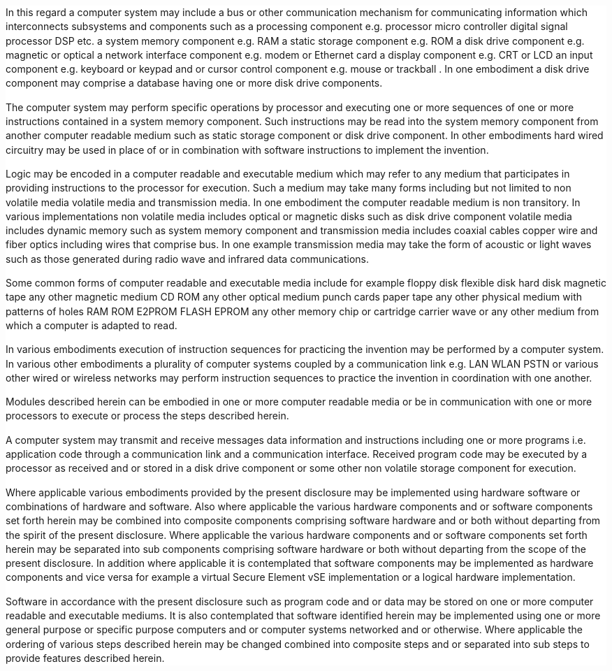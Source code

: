 In this regard a computer system may include a bus or other communication mechanism for communicating information which interconnects subsystems and components such as a processing component e.g. processor micro controller digital signal processor DSP etc. a system memory component e.g. RAM a static storage component e.g. ROM a disk drive component e.g. magnetic or optical a network interface component e.g. modem or Ethernet card a display component e.g. CRT or LCD an input component e.g. keyboard or keypad and or cursor control component e.g. mouse or trackball . In one embodiment a disk drive component may comprise a database having one or more disk drive components.

The computer system may perform specific operations by processor and executing one or more sequences of one or more instructions contained in a system memory component. Such instructions may be read into the system memory component from another computer readable medium such as static storage component or disk drive component. In other embodiments hard wired circuitry may be used in place of or in combination with software instructions to implement the invention.

Logic may be encoded in a computer readable and executable medium which may refer to any medium that participates in providing instructions to the processor for execution. Such a medium may take many forms including but not limited to non volatile media volatile media and transmission media. In one embodiment the computer readable medium is non transitory. In various implementations non volatile media includes optical or magnetic disks such as disk drive component volatile media includes dynamic memory such as system memory component and transmission media includes coaxial cables copper wire and fiber optics including wires that comprise bus. In one example transmission media may take the form of acoustic or light waves such as those generated during radio wave and infrared data communications.

Some common forms of computer readable and executable media include for example floppy disk flexible disk hard disk magnetic tape any other magnetic medium CD ROM any other optical medium punch cards paper tape any other physical medium with patterns of holes RAM ROM E2PROM FLASH EPROM any other memory chip or cartridge carrier wave or any other medium from which a computer is adapted to read.

In various embodiments execution of instruction sequences for practicing the invention may be performed by a computer system. In various other embodiments a plurality of computer systems coupled by a communication link e.g. LAN WLAN PSTN or various other wired or wireless networks may perform instruction sequences to practice the invention in coordination with one another.

Modules described herein can be embodied in one or more computer readable media or be in communication with one or more processors to execute or process the steps described herein.

A computer system may transmit and receive messages data information and instructions including one or more programs i.e. application code through a communication link and a communication interface. Received program code may be executed by a processor as received and or stored in a disk drive component or some other non volatile storage component for execution.

Where applicable various embodiments provided by the present disclosure may be implemented using hardware software or combinations of hardware and software. Also where applicable the various hardware components and or software components set forth herein may be combined into composite components comprising software hardware and or both without departing from the spirit of the present disclosure. Where applicable the various hardware components and or software components set forth herein may be separated into sub components comprising software hardware or both without departing from the scope of the present disclosure. In addition where applicable it is contemplated that software components may be implemented as hardware components and vice versa for example a virtual Secure Element vSE implementation or a logical hardware implementation.

Software in accordance with the present disclosure such as program code and or data may be stored on one or more computer readable and executable mediums. It is also contemplated that software identified herein may be implemented using one or more general purpose or specific purpose computers and or computer systems networked and or otherwise. Where applicable the ordering of various steps described herein may be changed combined into composite steps and or separated into sub steps to provide features described herein.
